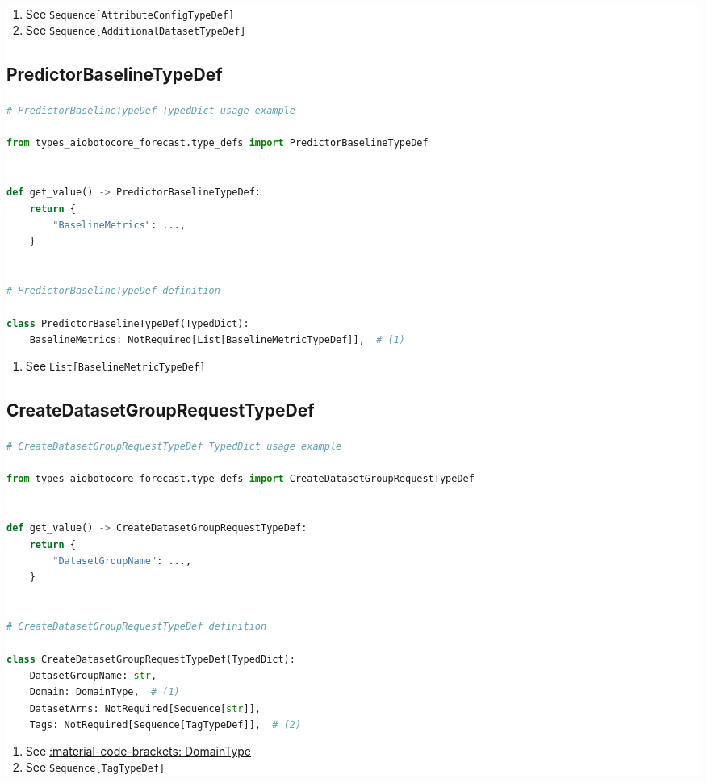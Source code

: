 ```python
```

1. See `Sequence[AttributeConfigTypeDef]`
2. See `Sequence[AdditionalDatasetTypeDef]`

## PredictorBaselineTypeDef

```python
# PredictorBaselineTypeDef TypedDict usage example

from types_aiobotocore_forecast.type_defs import PredictorBaselineTypeDef


def get_value() -> PredictorBaselineTypeDef:
    return {
        "BaselineMetrics": ...,
    }


# PredictorBaselineTypeDef definition

class PredictorBaselineTypeDef(TypedDict):
    BaselineMetrics: NotRequired[List[BaselineMetricTypeDef]],  # (1)
```

1. See `List[BaselineMetricTypeDef]`

## CreateDatasetGroupRequestTypeDef

```python
# CreateDatasetGroupRequestTypeDef TypedDict usage example

from types_aiobotocore_forecast.type_defs import CreateDatasetGroupRequestTypeDef


def get_value() -> CreateDatasetGroupRequestTypeDef:
    return {
        "DatasetGroupName": ...,
    }


# CreateDatasetGroupRequestTypeDef definition

class CreateDatasetGroupRequestTypeDef(TypedDict):
    DatasetGroupName: str,
    Domain: DomainType,  # (1)
    DatasetArns: NotRequired[Sequence[str]],
    Tags: NotRequired[Sequence[TagTypeDef]],  # (2)
```

1. See [:material-code-brackets: DomainType](./literals.md#domaintype)
2. See `Sequence[TagTypeDef]`

